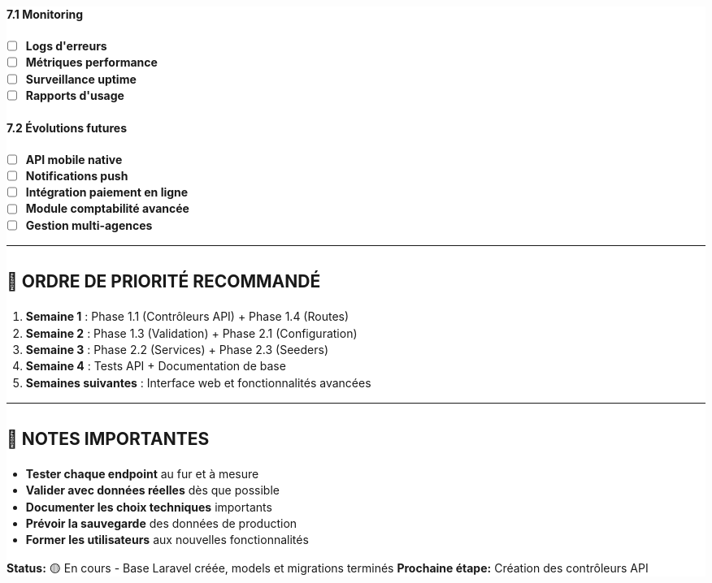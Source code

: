 #### 7.1 Monitoring
- [ ] **Logs d'erreurs**
- [ ] **Métriques performance**
- [ ] **Surveillance uptime**
- [ ] **Rapports d'usage**

#### 7.2 Évolutions futures
- [ ] **API mobile native**
- [ ] **Notifications push**
- [ ] **Intégration paiement en ligne**
- [ ] **Module comptabilité avancée**
- [ ] **Gestion multi-agences**

---

## 🎯 ORDRE DE PRIORITÉ RECOMMANDÉ

1. **Semaine 1** : Phase 1.1 (Contrôleurs API) + Phase 1.4 (Routes)
2. **Semaine 2** : Phase 1.3 (Validation) + Phase 2.1 (Configuration)
3. **Semaine 3** : Phase 2.2 (Services) + Phase 2.3 (Seeders)
4. **Semaine 4** : Tests API + Documentation de base
5. **Semaines suivantes** : Interface web et fonctionnalités avancées

---

## 📝 NOTES IMPORTANTES

- **Tester chaque endpoint** au fur et à mesure
- **Valider avec données réelles** dès que possible
- **Documenter les choix techniques** importants
- **Prévoir la sauvegarde** des données de production
- **Former les utilisateurs** aux nouvelles fonctionnalités

**Status:** 🟡 En cours - Base Laravel créée, models et migrations terminés
**Prochaine étape:** Création des contrôleurs API